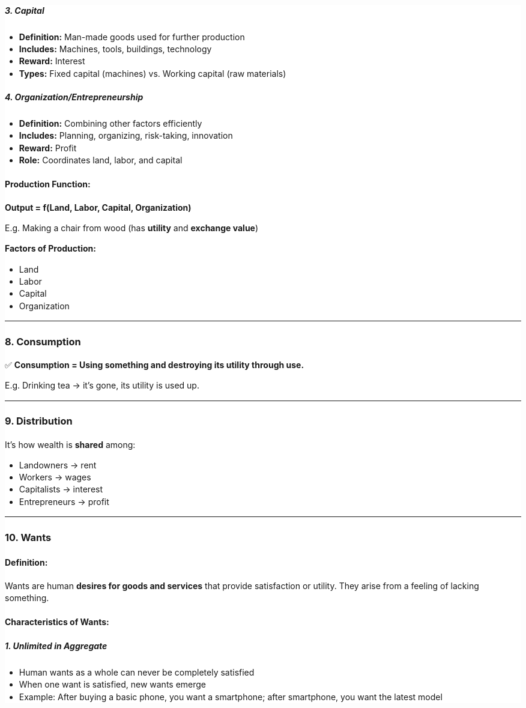 ##### **3. Capital**
- **Definition:** Man-made goods used for further production
- **Includes:** Machines, tools, buildings, technology
- **Reward:** Interest
- **Types:** Fixed capital (machines) vs. Working capital (raw materials)

##### **4. Organization/Entrepreneurship**
- **Definition:** Combining other factors efficiently
- **Includes:** Planning, organizing, risk-taking, innovation
- **Reward:** Profit
- **Role:** Coordinates land, labor, and capital

#### **Production Function:**
**Output = f(Land, Labor, Capital, Organization)**

E.g. Making a chair from wood (has **utility** and **exchange value**)

**Factors of Production:**

* Land
* Labor
* Capital
* Organization

---

### 8. **Consumption**

✅ **Consumption = Using something and destroying its utility through use.**

E.g. Drinking tea → it’s gone, its utility is used up.

---

### 9. **Distribution**

It’s how wealth is **shared** among:

* Landowners → rent
* Workers → wages
* Capitalists → interest
* Entrepreneurs → profit

---

### 10. **Wants**

#### **Definition:**
Wants are human **desires for goods and services** that provide satisfaction or utility. They arise from a feeling of lacking something.

#### **Characteristics of Wants:**

##### **1. Unlimited in Aggregate**
- Human wants as a whole can never be completely satisfied
- When one want is satisfied, new wants emerge
- Example: After buying a basic phone, you want a smartphone; after smartphone, you want the latest model
